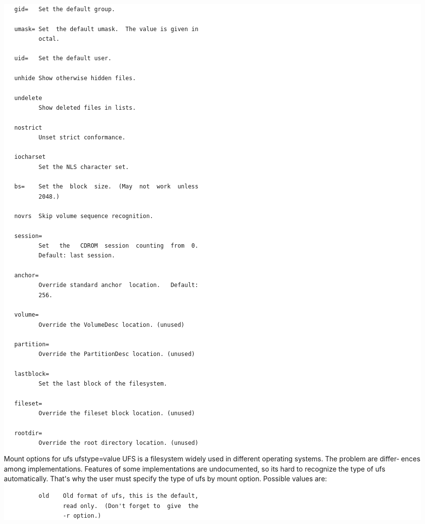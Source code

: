        gid=   Set the default group.

       umask= Set  the default umask.  The value is given in
              octal.

       uid=   Set the default user.

       unhide Show otherwise hidden files.

       undelete
              Show deleted files in lists.

       nostrict
              Unset strict conformance.

       iocharset
              Set the NLS character set.

       bs=    Set the  block  size.  (May  not  work  unless
              2048.)

       novrs  Skip volume sequence recognition.

       session=
              Set   the   CDROM  session  counting  from  0.
              Default: last session.

       anchor=
              Override standard anchor  location.   Default:
              256.

       volume=
              Override the VolumeDesc location. (unused)

       partition=
              Override the PartitionDesc location. (unused)

       lastblock=
              Set the last block of the filesystem.

       fileset=
              Override the fileset block location. (unused)

       rootdir=
              Override the root directory location. (unused)

   Mount options for ufs
       ufstype=value
              UFS  is  a filesystem widely used in different
              operating systems.  The  problem  are  differ‐
              ences among implementations.  Features of some
              implementations are undocumented, so its  hard
              to  recognize  the  type of ufs automatically.
              That's why the user must specify the  type  of
              ufs by mount option.  Possible values are:

              old    Old format of ufs, this is the default,
                     read only.  (Don't forget to  give  the
                     -r option.)
